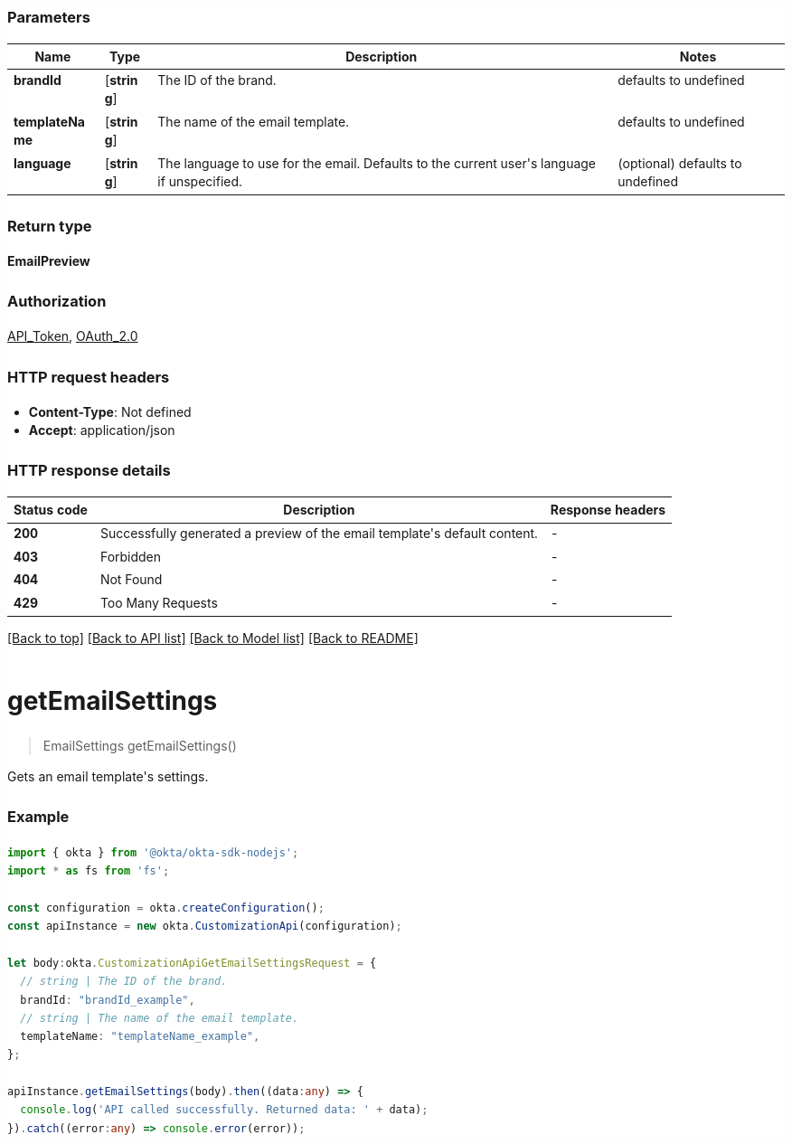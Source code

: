 

### Parameters

Name | Type | Description  | Notes
------------- | ------------- | ------------- | -------------
 **brandId** | [**string**] | The ID of the brand. | defaults to undefined
 **templateName** | [**string**] | The name of the email template. | defaults to undefined
 **language** | [**string**] | The language to use for the email. Defaults to the current user&#39;s language if unspecified. | (optional) defaults to undefined


### Return type

**EmailPreview**

### Authorization

[API_Token](README.md#API_Token), [OAuth_2.0](README.md#OAuth_2.0)

### HTTP request headers

 - **Content-Type**: Not defined
 - **Accept**: application/json


### HTTP response details
| Status code | Description | Response headers |
|-------------|-------------|------------------|
**200** | Successfully generated a preview of the email template&#39;s default content. |  -  |
**403** | Forbidden |  -  |
**404** | Not Found |  -  |
**429** | Too Many Requests |  -  |

[[Back to top]](#) [[Back to API list]](README.md#documentation-for-api-endpoints) [[Back to Model list]](README.md#documentation-for-models) [[Back to README]](README.md)

# **getEmailSettings**
> EmailSettings getEmailSettings()

Gets an email template's settings.

### Example


```typescript
import { okta } from '@okta/okta-sdk-nodejs';
import * as fs from 'fs';

const configuration = okta.createConfiguration();
const apiInstance = new okta.CustomizationApi(configuration);

let body:okta.CustomizationApiGetEmailSettingsRequest = {
  // string | The ID of the brand.
  brandId: "brandId_example",
  // string | The name of the email template.
  templateName: "templateName_example",
};

apiInstance.getEmailSettings(body).then((data:any) => {
  console.log('API called successfully. Returned data: ' + data);
}).catch((error:any) => console.error(error));
```
